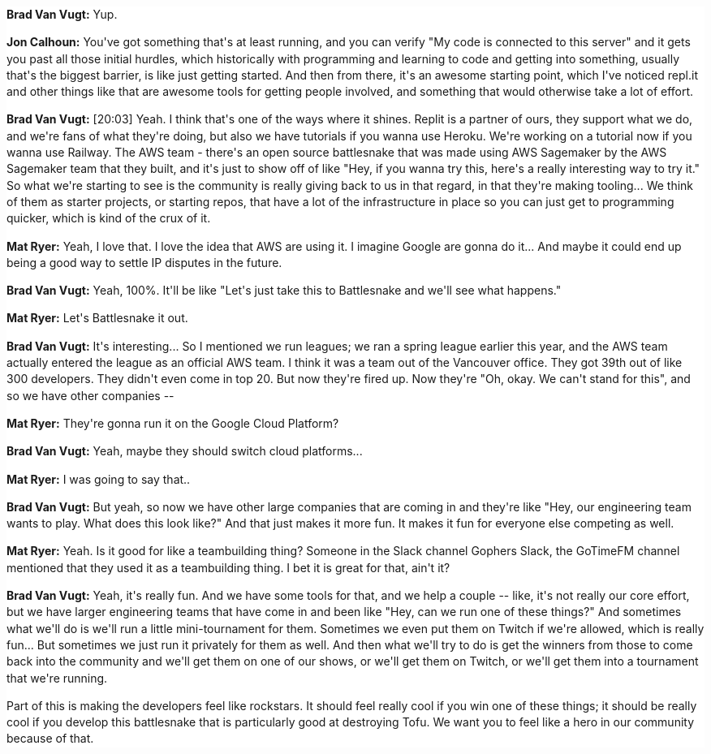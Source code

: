 **Brad Van Vugt:** Yup.

**Jon Calhoun:** You've got something that's at least running, and you can verify "My code is connected to this server" and it gets you past all those initial hurdles, which historically with programming and learning to code and getting into something, usually that's the biggest barrier, is like just getting started. And then from there, it's an awesome starting point, which I've noticed repl.it and other things like that are awesome tools for getting people involved, and something that would otherwise take a lot of effort.

**Brad Van Vugt:** \[20:03\] Yeah. I think that's one of the ways where it shines. Replit is a partner of ours, they support what we do, and we're fans of what they're doing, but also we have tutorials if you wanna use Heroku. We're working on a tutorial now if you wanna use Railway. The AWS team - there's an open source battlesnake that was made using AWS Sagemaker by the AWS Sagemaker team that they built, and it's just to show off of like "Hey, if you wanna try this, here's a really interesting way to try it." So what we're starting to see is the community is really giving back to us in that regard, in that they're making tooling... We think of them as starter projects, or starting repos, that have a lot of the infrastructure in place so you can just get to programming quicker, which is kind of the crux of it.

**Mat Ryer:** Yeah, I love that. I love the idea that AWS are using it. I imagine Google are gonna do it... And maybe it could end up being a good way to settle IP disputes in the future.

**Brad Van Vugt:** Yeah, 100%. It'll be like "Let's just take this to Battlesnake and we'll see what happens."

**Mat Ryer:** Let's Battlesnake it out.

**Brad Van Vugt:** It's interesting... So I mentioned we run leagues; we ran a spring league earlier this year, and the AWS team actually entered the league as an official AWS team. I think it was a team out of the Vancouver office. They got 39th out of like 300 developers. They didn't even come in top 20. But now they're fired up. Now they're "Oh, okay. We can't stand for this", and so we have other companies --

**Mat Ryer:** They're gonna run it on the Google Cloud Platform?

**Brad Van Vugt:** Yeah, maybe they should switch cloud platforms...

**Mat Ryer:** I was going to say that..

**Brad Van Vugt:** But yeah, so now we have other large companies that are coming in and they're like "Hey, our engineering team wants to play. What does this look like?" And that just makes it more fun. It makes it fun for everyone else competing as well.

**Mat Ryer:** Yeah. Is it good for like a teambuilding thing? Someone in the Slack channel Gophers Slack, the GoTimeFM channel mentioned that they used it as a teambuilding thing. I bet it is great for that, ain't it?

**Brad Van Vugt:** Yeah, it's really fun. And we have some tools for that, and we help a couple -- like, it's not really our core effort, but we have larger engineering teams that have come in and been like "Hey, can we run one of these things?" And sometimes what we'll do is we'll run a little mini-tournament for them. Sometimes we even put them on Twitch if we're allowed, which is really fun... But sometimes we just run it privately for them as well. And then what we'll try to do is get the winners from those to come back into the community and we'll get them on one of our shows, or we'll get them on Twitch, or we'll get them into a tournament that we're running.

Part of this is making the developers feel like rockstars. It should feel really cool if you win one of these things; it should be really cool if you develop this battlesnake that is particularly good at destroying Tofu. We want you to feel like a hero in our community because of that.
